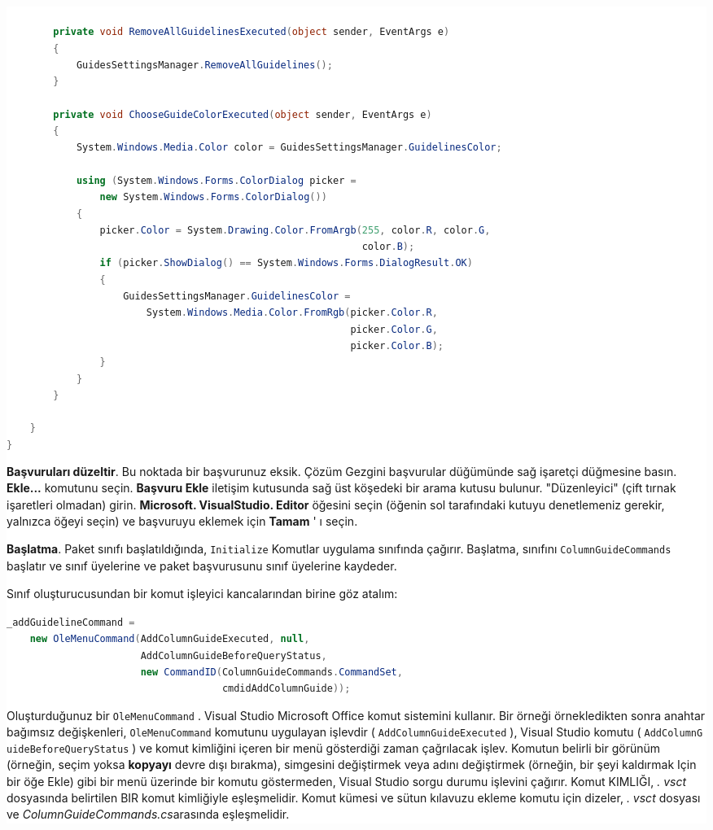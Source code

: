 ```csharp

        private void RemoveAllGuidelinesExecuted(object sender, EventArgs e)
        {
            GuidesSettingsManager.RemoveAllGuidelines();
        }

        private void ChooseGuideColorExecuted(object sender, EventArgs e)
        {
            System.Windows.Media.Color color = GuidesSettingsManager.GuidelinesColor;

            using (System.Windows.Forms.ColorDialog picker =
                new System.Windows.Forms.ColorDialog())
            {
                picker.Color = System.Drawing.Color.FromArgb(255, color.R, color.G,
                                                             color.B);
                if (picker.ShowDialog() == System.Windows.Forms.DialogResult.OK)
                {
                    GuidesSettingsManager.GuidelinesColor =
                        System.Windows.Media.Color.FromRgb(picker.Color.R,
                                                           picker.Color.G,
                                                           picker.Color.B);
                }
            }
        }

    }
}

```

**Başvuruları düzeltir**. Bu noktada bir başvurunuz eksik. Çözüm Gezgini başvurular düğümünde sağ işaretçi düğmesine basın. **Ekle...** komutunu seçin. **Başvuru Ekle** iletişim kutusunda sağ üst köşedeki bir arama kutusu bulunur. "Düzenleyici" (çift tırnak işaretleri olmadan) girin. **Microsoft. VisualStudio. Editor** öğesini seçin (öğenin sol tarafındaki kutuyu denetlemeniz gerekir, yalnızca öğeyi seçin) ve başvuruyu eklemek için **Tamam** ' ı seçin.

**Başlatma**.  Paket sınıfı başlatıldığında, `Initialize` Komutlar uygulama sınıfında çağırır. Başlatma, sınıfını `ColumnGuideCommands` başlatır ve sınıf üyelerine ve paket başvurusunu sınıf üyelerine kaydeder.

Sınıf oluşturucusundan bir komut işleyici kancalarından birine göz atalım:

```csharp
_addGuidelineCommand =
    new OleMenuCommand(AddColumnGuideExecuted, null,
                       AddColumnGuideBeforeQueryStatus,
                       new CommandID(ColumnGuideCommands.CommandSet,
                                     cmdidAddColumnGuide));

```

Oluşturduğunuz bir `OleMenuCommand` . Visual Studio Microsoft Office komut sistemini kullanır. Bir örneği örnekledikten sonra anahtar bağımsız değişkenleri, `OleMenuCommand` komutunu uygulayan işlevdir ( `AddColumnGuideExecuted` ), Visual Studio komutu ( `AddColumnGuideBeforeQueryStatus` ) ve komut kimliğini içeren bir menü gösterdiği zaman çağrılacak işlev. Komutun belirli bir görünüm (örneğin, seçim yoksa **kopyayı** devre dışı bırakma), simgesini değiştirmek veya adını değiştirmek (örneğin, bir şeyi kaldırmak Için bir öğe Ekle) gibi bir menü üzerinde bir komutu göstermeden, Visual Studio sorgu durumu işlevini çağırır. Komut KIMLIĞI, *. vsct* dosyasında belirtilen BIR komut kimliğiyle eşleşmelidir. Komut kümesi ve sütun kılavuzu ekleme komutu için dizeler, *. vsct* dosyası ve *ColumnGuideCommands.cs*arasında eşleşmelidir.
